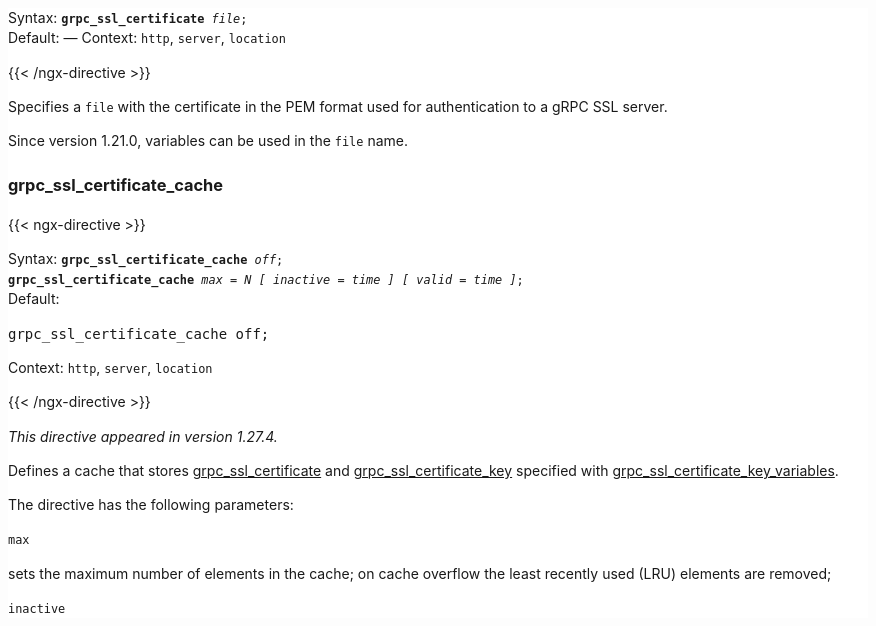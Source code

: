 <tr>
<th>Syntax: </th>
<td><code><strong>grpc_ssl_certificate</strong> <i>file</i>;</code><br/></td>
</tr><tr>
<th>Default: </th>
<td>
      —
    </td>
</tr><tr>
<th>Context: </th>
<td><code>http</code>, <code>server</code>, <code>location</code></td>
</tr>

{{< /ngx-directive >}}


Specifies a `file` with the certificate in the PEM format
used for authentication to a gRPC SSL server.

Since version 1.21.0, variables can be used in the `file` name.
### grpc_ssl_certificate_cache

{{< ngx-directive >}}

<tr>
<th>Syntax: </th>
<td><code><strong>grpc_ssl_certificate_cache</strong> <i>off</i>;</code><br/><code><strong>grpc_ssl_certificate_cache</strong> <i>max</i> <i>=</i> <i>N</i> <i>[</i> <i>inactive</i> <i>=</i> <i>time</i> <i>] [</i> <i>valid</i> <i>=</i> <i>time</i> <i>]</i>;</code><br/></td>
</tr><tr>
<th>Default: </th>
<td><pre>grpc_ssl_certificate_cache off;</pre></td>
</tr><tr>
<th>Context: </th>
<td><code>http</code>, <code>server</code>, <code>location</code></td>
</tr>

{{< /ngx-directive >}}

_This directive appeared in version 1.27.4._


Defines a cache that stores
[grpc_ssl_certificate](#grpc_ssl_certificate) and
[grpc_ssl_certificate_key](#grpc_ssl_certificate_key)
specified with [grpc_ssl_certificate_key_variables](#grpc_ssl_certificate_key_variables).

The directive has the following parameters:

`max`


sets the maximum number of elements in the cache;
on cache overflow the least recently used (LRU) elements are removed;


`inactive`
